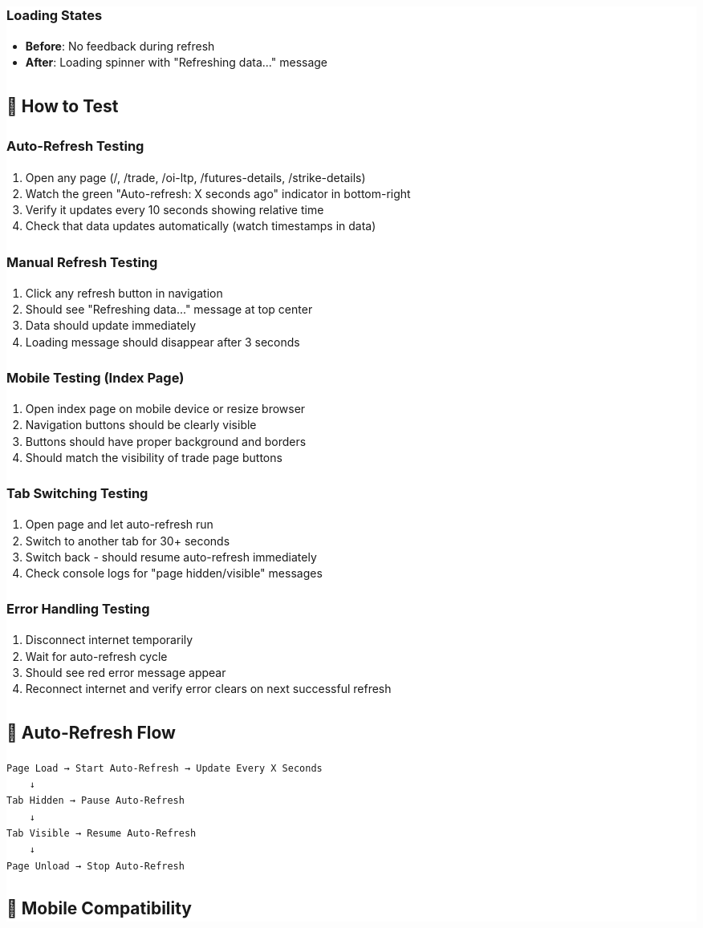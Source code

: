 ### **Loading States**
- **Before**: No feedback during refresh
- **After**: Loading spinner with "Refreshing data..." message

## 🧪 **How to Test**

### **Auto-Refresh Testing**
1. Open any page (/, /trade, /oi-ltp, /futures-details, /strike-details)
2. Watch the green "Auto-refresh: X seconds ago" indicator in bottom-right
3. Verify it updates every 10 seconds showing relative time
4. Check that data updates automatically (watch timestamps in data)

### **Manual Refresh Testing**
1. Click any refresh button in navigation
2. Should see "Refreshing data..." message at top center
3. Data should update immediately
4. Loading message should disappear after 3 seconds

### **Mobile Testing (Index Page)**
1. Open index page on mobile device or resize browser
2. Navigation buttons should be clearly visible
3. Buttons should have proper background and borders
4. Should match the visibility of trade page buttons

### **Tab Switching Testing**
1. Open page and let auto-refresh run
2. Switch to another tab for 30+ seconds  
3. Switch back - should resume auto-refresh immediately
4. Check console logs for "page hidden/visible" messages

### **Error Handling Testing**
1. Disconnect internet temporarily
2. Wait for auto-refresh cycle
3. Should see red error message appear
4. Reconnect internet and verify error clears on next successful refresh

## 🔄 **Auto-Refresh Flow**

```
Page Load → Start Auto-Refresh → Update Every X Seconds
    ↓
Tab Hidden → Pause Auto-Refresh
    ↓  
Tab Visible → Resume Auto-Refresh
    ↓
Page Unload → Stop Auto-Refresh
```

## 📱 **Mobile Compatibility**

